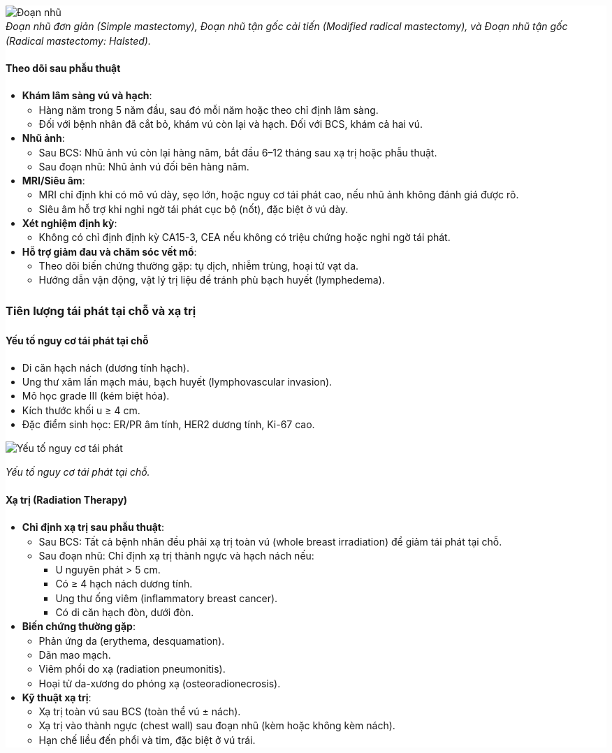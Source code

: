 ![Đoạn nhũ](../../../../assets/phu-khoa/ung-thu-vu/doan-nhu.png)  
_Đoạn nhũ đơn giản (Simple mastectomy), Đoạn nhũ tận gốc cải tiến (Modified radical mastectomy), và Đoạn nhũ tận gốc (Radical mastectomy: Halsted)._

#### Theo dõi sau phẫu thuật

- **Khám lâm sàng vú và hạch**:  
  - Hàng năm trong 5 năm đầu, sau đó mỗi năm hoặc theo chỉ định lâm sàng.  
  - Đối với bệnh nhân đã cắt bỏ, khám vú còn lại và hạch. Đối với BCS, khám cả hai vú.  
- **Nhũ ảnh**:  
  - Sau BCS: Nhũ ảnh vú còn lại hàng năm, bắt đầu 6–12 tháng sau xạ trị hoặc phẫu thuật.  
  - Sau đoạn nhũ: Nhũ ảnh vú đối bên hàng năm.  
- **MRI/Siêu âm**:  
  - MRI chỉ định khi có mô vú dày, sẹo lớn, hoặc nguy cơ tái phát cao, nếu nhũ ảnh không đánh giá được rõ.  
  - Siêu âm hỗ trợ khi nghi ngờ tái phát cục bộ (nốt), đặc biệt ở vú dày.  
- **Xét nghiệm định kỳ**:  
  - Không có chỉ định định kỳ CA15-3, CEA nếu không có triệu chứng hoặc nghi ngờ tái phát.  
- **Hỗ trợ giảm đau và chăm sóc vết mổ**:  
  - Theo dõi biến chứng thường gặp: tụ dịch, nhiễm trùng, hoại tử vạt da.  
  - Hướng dẫn vận động, vật lý trị liệu để tránh phù bạch huyết (lymphedema).

### Tiên lượng tái phát tại chỗ và xạ trị

#### Yếu tố nguy cơ tái phát tại chỗ

- Di căn hạch nách (dương tính hạch).  
- Ung thư xâm lấn mạch máu, bạch huyết (lymphovascular invasion).  
- Mô học grade III (kém biệt hóa).  
- Kích thước khối u ≥ 4 cm.  
- Đặc điểm sinh học: ER/PR âm tính, HER2 dương tính, Ki-67 cao.  

![Yếu tố nguy cơ tái phát](../../../../assets/phu-khoa/ung-thu-vu/nguy-co-tai-phat.png)  

_Yếu tố nguy cơ tái phát tại chỗ._

#### Xạ trị (Radiation Therapy)

- **Chỉ định xạ trị sau phẫu thuật**:  
  - Sau BCS: Tất cả bệnh nhân đều phải xạ trị toàn vú (whole breast irradiation) để giảm tái phát tại chỗ.  
  - Sau đoạn nhũ: Chỉ định xạ trị thành ngực và hạch nách nếu:  
    - U nguyên phát > 5 cm.  
    - Có ≥ 4 hạch nách dương tính.  
    - Ung thư ống viêm (inflammatory breast cancer).  
    - Có di căn hạch đòn, dưới đòn.  
- **Biến chứng thường gặp**:  
  - Phản ứng da (erythema, desquamation).  
  - Dãn mao mạch.  
  - Viêm phổi do xạ (radiation pneumonitis).  
  - Hoại tử da-xương do phóng xạ (osteoradionecrosis).  
- **Kỹ thuật xạ trị**:  
  - Xạ trị toàn vú sau BCS (toàn thể vú ± nách).  
  - Xạ trị vào thành ngực (chest wall) sau đoạn nhũ (kèm hoặc không kèm nách).  
  - Hạn chế liều đến phổi và tim, đặc biệt ở vú trái.
